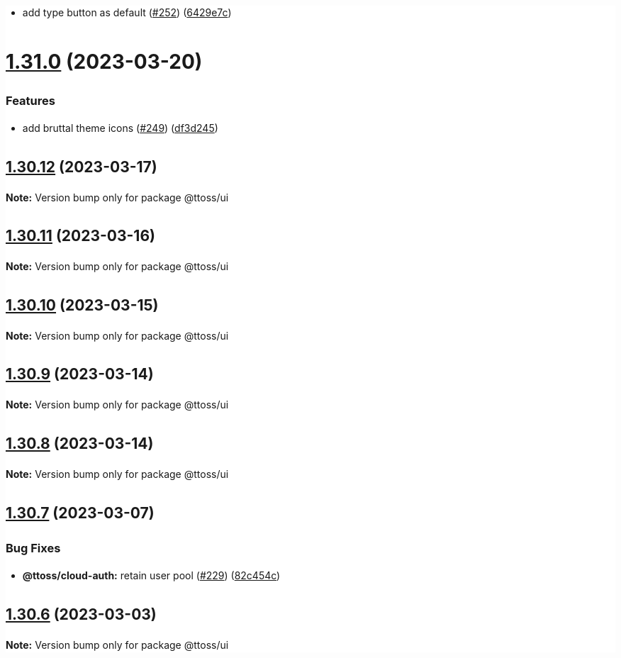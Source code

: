 - add type button as default ([#252](https://github.com/ttoss/ttoss/issues/252)) ([6429e7c](https://github.com/ttoss/ttoss/commit/6429e7c30e286a98316de9b109129c1b094f6680))

# [1.31.0](https://github.com/ttoss/ttoss/compare/@ttoss/ui@1.30.12...@ttoss/ui@1.31.0) (2023-03-20)

### Features

- add bruttal theme icons ([#249](https://github.com/ttoss/ttoss/issues/249)) ([df3d245](https://github.com/ttoss/ttoss/commit/df3d245901ea806b847bcce4af627c2c94fa12b3))

## [1.30.12](https://github.com/ttoss/ttoss/compare/@ttoss/ui@1.30.11...@ttoss/ui@1.30.12) (2023-03-17)

**Note:** Version bump only for package @ttoss/ui

## [1.30.11](https://github.com/ttoss/ttoss/compare/@ttoss/ui@1.30.10...@ttoss/ui@1.30.11) (2023-03-16)

**Note:** Version bump only for package @ttoss/ui

## [1.30.10](https://github.com/ttoss/ttoss/compare/@ttoss/ui@1.30.9...@ttoss/ui@1.30.10) (2023-03-15)

**Note:** Version bump only for package @ttoss/ui

## [1.30.9](https://github.com/ttoss/ttoss/compare/@ttoss/ui@1.30.7...@ttoss/ui@1.30.9) (2023-03-14)

**Note:** Version bump only for package @ttoss/ui

## [1.30.8](https://github.com/ttoss/ttoss/compare/@ttoss/ui@1.30.7...@ttoss/ui@1.30.8) (2023-03-14)

**Note:** Version bump only for package @ttoss/ui

## [1.30.7](https://github.com/ttoss/ttoss/compare/@ttoss/ui@1.30.6...@ttoss/ui@1.30.7) (2023-03-07)

### Bug Fixes

- **@ttoss/cloud-auth:** retain user pool ([#229](https://github.com/ttoss/ttoss/issues/229)) ([82c454c](https://github.com/ttoss/ttoss/commit/82c454c75baffea045b2a9d26e713e93d8da12f6))

## [1.30.6](https://github.com/ttoss/ttoss/compare/@ttoss/ui@1.30.5...@ttoss/ui@1.30.6) (2023-03-03)

**Note:** Version bump only for package @ttoss/ui
